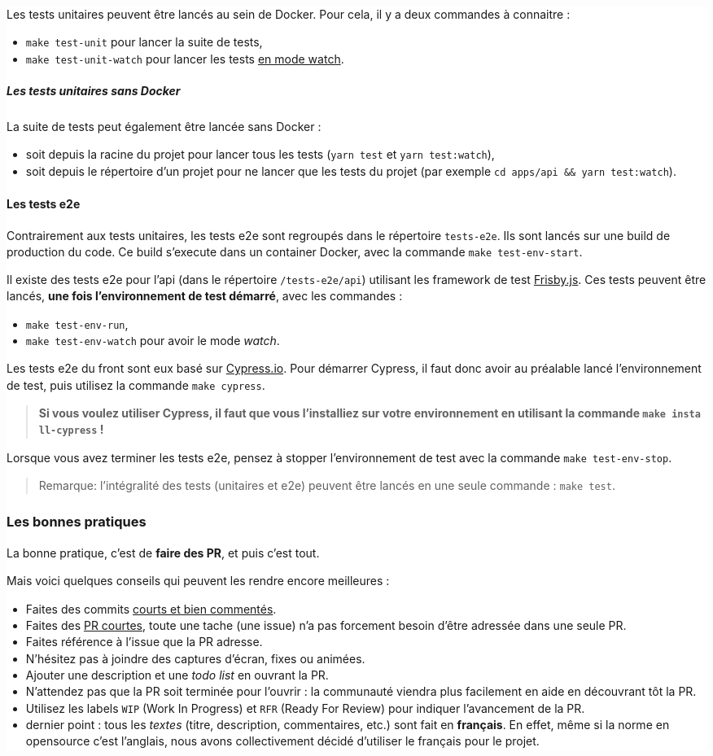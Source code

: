 Les tests unitaires peuvent être lancés au sein de Docker. Pour cela, il y a deux commandes à connaitre :

-   `make test-unit` pour lancer la suite de tests,
-   `make test-unit-watch` pour lancer les tests [en mode watch](https://jestjs.io/docs/en/cli#--watchall).

##### Les tests unitaires sans Docker

La suite de tests peut également être lancée sans Docker :

-   soit depuis la racine du projet pour lancer tous les tests (`yarn test` et `yarn test:watch`),
-   soit depuis le répertoire d’un projet pour ne lancer que les tests du projet (par exemple `cd apps/api && yarn test:watch`).

#### Les tests e2e

Contrairement aux tests unitaires, les tests e2e sont regroupés dans le répertoire `tests-e2e`. Ils sont lancés sur une build de production du code. Ce build s’execute dans un container Docker, avec la commande `make test-env-start`.

Il existe des tests e2e pour l’api (dans le répertoire `/tests-e2e/api`) utilisant les framework de test [Frisby.js](https://www.frisbyjs.com/). Ces tests peuvent être lancés, **une fois l’environnement de test démarré**, avec les commandes :

-   `make test-env-run`,
-   `make test-env-watch` pour avoir le mode _watch_.

Les tests e2e du front sont eux basé sur [Cypress.io](https://www.cypress.io/). Pour démarrer Cypress, il faut donc avoir au préalable lancé l’environnement de test, puis utilisez la commande `make cypress`.

> **Si vous voulez utiliser Cypress, il faut que vous l’installiez sur votre environnement en utilisant la commande `make install-cypress` !**

Lorsque vous avez terminer les tests e2e, pensez à stopper l’environnement de test avec la commande `make test-env-stop`.

> Remarque: l’intégralité des tests (unitaires et e2e) peuvent être lancés en une seule commande : `make test`.

### Les bonnes pratiques

La bonne pratique, c’est de **faire des PR**, et puis c’est tout.

Mais voici quelques conseils qui peuvent les rendre encore meilleures :

-   Faites des commits [courts et bien commentés](http://tbaggery.com/2008/04/19/a-note-about-git-commit-messages.html).
-   Faites des [PR courtes](https://dev.to/bosepchuk/optimal-pull-request-size-600), toute une tache (une issue) n’a pas forcement besoin d’être adressée dans une seule PR.
-   Faites référence à l’issue que la PR adresse.
-   N’hésitez pas à joindre des captures d’écran, fixes ou animées.
-   Ajouter une description et une _todo list_ en ouvrant la PR.
-   N’attendez pas que la PR soit terminée pour l’ouvrir : la communauté viendra plus facilement en aide en découvrant tôt la PR.
-   Utilisez les labels `WIP` (Work In Progress) et `RFR` (Ready For Review) pour indiquer l’avancement de la PR.
-   dernier point : tous les _textes_ (titre, description, commentaires, etc.) sont fait en **français**. En effet, même si la norme en opensource c’est l’anglais, nous avons collectivement décidé d’utiliser le français pour le projet.
